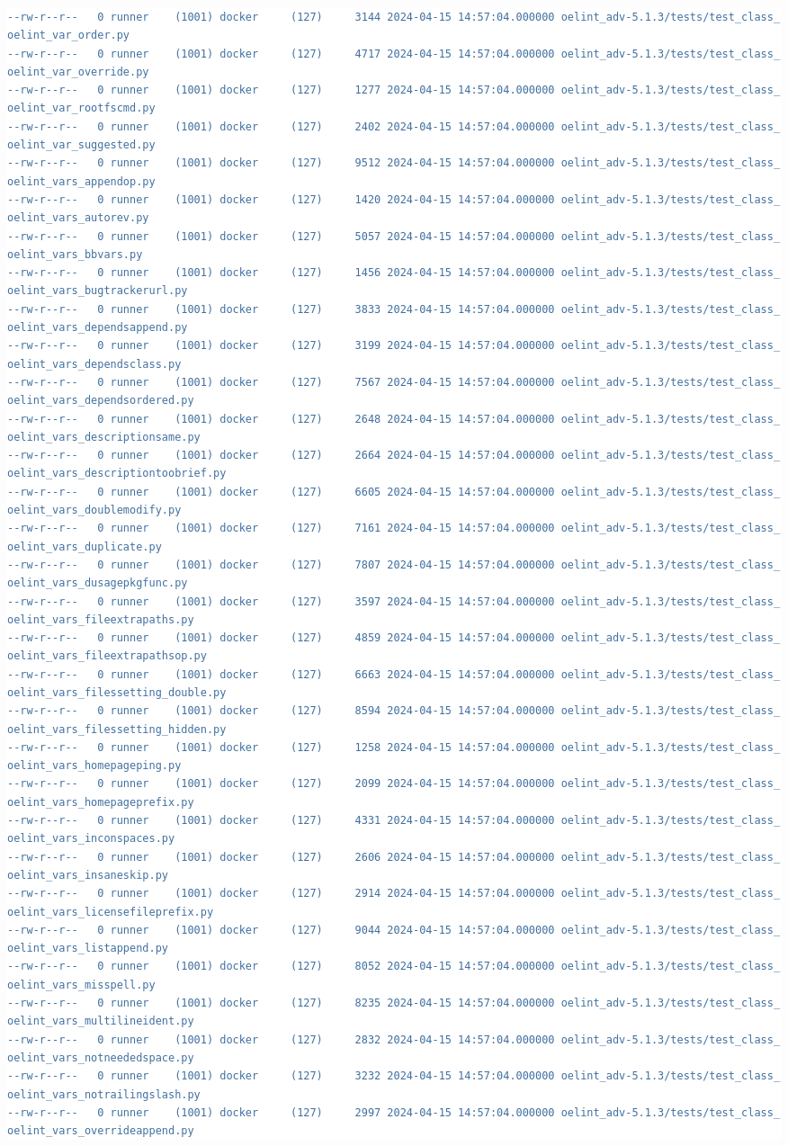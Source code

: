 ```diff
--rw-r--r--   0 runner    (1001) docker     (127)     3144 2024-04-15 14:57:04.000000 oelint_adv-5.1.3/tests/test_class_oelint_var_order.py
--rw-r--r--   0 runner    (1001) docker     (127)     4717 2024-04-15 14:57:04.000000 oelint_adv-5.1.3/tests/test_class_oelint_var_override.py
--rw-r--r--   0 runner    (1001) docker     (127)     1277 2024-04-15 14:57:04.000000 oelint_adv-5.1.3/tests/test_class_oelint_var_rootfscmd.py
--rw-r--r--   0 runner    (1001) docker     (127)     2402 2024-04-15 14:57:04.000000 oelint_adv-5.1.3/tests/test_class_oelint_var_suggested.py
--rw-r--r--   0 runner    (1001) docker     (127)     9512 2024-04-15 14:57:04.000000 oelint_adv-5.1.3/tests/test_class_oelint_vars_appendop.py
--rw-r--r--   0 runner    (1001) docker     (127)     1420 2024-04-15 14:57:04.000000 oelint_adv-5.1.3/tests/test_class_oelint_vars_autorev.py
--rw-r--r--   0 runner    (1001) docker     (127)     5057 2024-04-15 14:57:04.000000 oelint_adv-5.1.3/tests/test_class_oelint_vars_bbvars.py
--rw-r--r--   0 runner    (1001) docker     (127)     1456 2024-04-15 14:57:04.000000 oelint_adv-5.1.3/tests/test_class_oelint_vars_bugtrackerurl.py
--rw-r--r--   0 runner    (1001) docker     (127)     3833 2024-04-15 14:57:04.000000 oelint_adv-5.1.3/tests/test_class_oelint_vars_dependsappend.py
--rw-r--r--   0 runner    (1001) docker     (127)     3199 2024-04-15 14:57:04.000000 oelint_adv-5.1.3/tests/test_class_oelint_vars_dependsclass.py
--rw-r--r--   0 runner    (1001) docker     (127)     7567 2024-04-15 14:57:04.000000 oelint_adv-5.1.3/tests/test_class_oelint_vars_dependsordered.py
--rw-r--r--   0 runner    (1001) docker     (127)     2648 2024-04-15 14:57:04.000000 oelint_adv-5.1.3/tests/test_class_oelint_vars_descriptionsame.py
--rw-r--r--   0 runner    (1001) docker     (127)     2664 2024-04-15 14:57:04.000000 oelint_adv-5.1.3/tests/test_class_oelint_vars_descriptiontoobrief.py
--rw-r--r--   0 runner    (1001) docker     (127)     6605 2024-04-15 14:57:04.000000 oelint_adv-5.1.3/tests/test_class_oelint_vars_doublemodify.py
--rw-r--r--   0 runner    (1001) docker     (127)     7161 2024-04-15 14:57:04.000000 oelint_adv-5.1.3/tests/test_class_oelint_vars_duplicate.py
--rw-r--r--   0 runner    (1001) docker     (127)     7807 2024-04-15 14:57:04.000000 oelint_adv-5.1.3/tests/test_class_oelint_vars_dusagepkgfunc.py
--rw-r--r--   0 runner    (1001) docker     (127)     3597 2024-04-15 14:57:04.000000 oelint_adv-5.1.3/tests/test_class_oelint_vars_fileextrapaths.py
--rw-r--r--   0 runner    (1001) docker     (127)     4859 2024-04-15 14:57:04.000000 oelint_adv-5.1.3/tests/test_class_oelint_vars_fileextrapathsop.py
--rw-r--r--   0 runner    (1001) docker     (127)     6663 2024-04-15 14:57:04.000000 oelint_adv-5.1.3/tests/test_class_oelint_vars_filessetting_double.py
--rw-r--r--   0 runner    (1001) docker     (127)     8594 2024-04-15 14:57:04.000000 oelint_adv-5.1.3/tests/test_class_oelint_vars_filessetting_hidden.py
--rw-r--r--   0 runner    (1001) docker     (127)     1258 2024-04-15 14:57:04.000000 oelint_adv-5.1.3/tests/test_class_oelint_vars_homepageping.py
--rw-r--r--   0 runner    (1001) docker     (127)     2099 2024-04-15 14:57:04.000000 oelint_adv-5.1.3/tests/test_class_oelint_vars_homepageprefix.py
--rw-r--r--   0 runner    (1001) docker     (127)     4331 2024-04-15 14:57:04.000000 oelint_adv-5.1.3/tests/test_class_oelint_vars_inconspaces.py
--rw-r--r--   0 runner    (1001) docker     (127)     2606 2024-04-15 14:57:04.000000 oelint_adv-5.1.3/tests/test_class_oelint_vars_insaneskip.py
--rw-r--r--   0 runner    (1001) docker     (127)     2914 2024-04-15 14:57:04.000000 oelint_adv-5.1.3/tests/test_class_oelint_vars_licensefileprefix.py
--rw-r--r--   0 runner    (1001) docker     (127)     9044 2024-04-15 14:57:04.000000 oelint_adv-5.1.3/tests/test_class_oelint_vars_listappend.py
--rw-r--r--   0 runner    (1001) docker     (127)     8052 2024-04-15 14:57:04.000000 oelint_adv-5.1.3/tests/test_class_oelint_vars_misspell.py
--rw-r--r--   0 runner    (1001) docker     (127)     8235 2024-04-15 14:57:04.000000 oelint_adv-5.1.3/tests/test_class_oelint_vars_multilineident.py
--rw-r--r--   0 runner    (1001) docker     (127)     2832 2024-04-15 14:57:04.000000 oelint_adv-5.1.3/tests/test_class_oelint_vars_notneededspace.py
--rw-r--r--   0 runner    (1001) docker     (127)     3232 2024-04-15 14:57:04.000000 oelint_adv-5.1.3/tests/test_class_oelint_vars_notrailingslash.py
--rw-r--r--   0 runner    (1001) docker     (127)     2997 2024-04-15 14:57:04.000000 oelint_adv-5.1.3/tests/test_class_oelint_vars_overrideappend.py
```